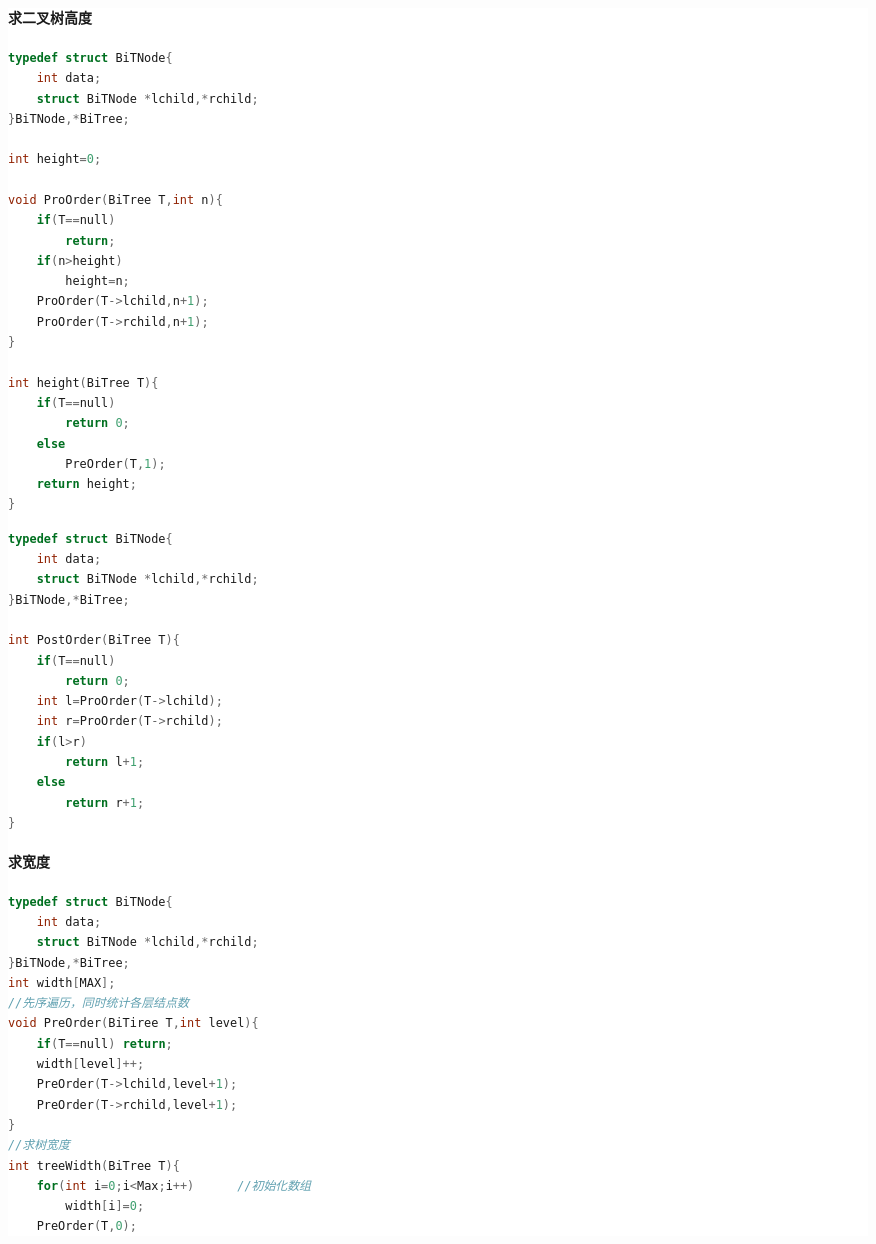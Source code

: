 #### 求二叉树高度

```c
typedef struct BiTNode{
    int data;
    struct BiTNode *lchild,*rchild;
}BiTNode,*BiTree;

int height=0;

void ProOrder(BiTree T,int n){
    if(T==null)
        return;
    if(n>height)
        height=n;
    ProOrder(T->lchild,n+1);
    ProOrder(T->rchild,n+1);
}

int height(BiTree T){
    if(T==null)
        return 0;
    else
    	PreOrder(T,1);
    return height;
}
```

```c
typedef struct BiTNode{
    int data;
    struct BiTNode *lchild,*rchild;
}BiTNode,*BiTree;

int PostOrder(BiTree T){
    if(T==null)
        return 0;
    int l=ProOrder(T->lchild);
    int r=ProOrder(T->rchild);
    if(l>r)
        return l+1;
    else
        return r+1;
}
```

#### 求宽度

```c
typedef struct BiTNode{
    int data;
    struct BiTNode *lchild,*rchild;
}BiTNode,*BiTree;
int width[MAX];
//先序遍历，同时统计各层结点数
void PreOrder(BiTiree T,int level){
    if(T==null) return;
    width[level]++;
    PreOrder(T->lchild,level+1);
    PreOrder(T->rchild,level+1);
}
//求树宽度
int treeWidth(BiTree T){
    for(int i=0;i<Max;i++)		//初始化数组
        width[i]=0;
    PreOrder(T,0);
```
